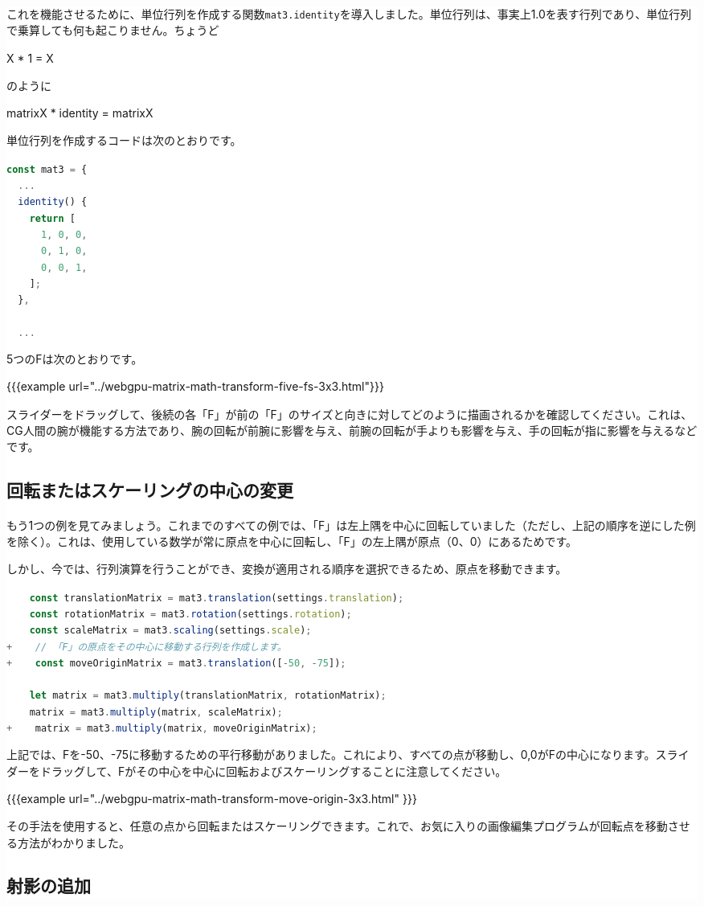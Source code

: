 これを機能させるために、単位行列を作成する関数`mat3.identity`を導入しました。単位行列は、事実上1.0を表す行列であり、単位行列で乗算しても何も起こりません。ちょうど

<div class="webgpu_center"><div class="webgpu_math">X * 1 = X</div></div>

のように

<div class="webgpu_center"><div class="webgpu_math">matrixX * identity = matrixX</div></div>

単位行列を作成するコードは次のとおりです。

```js
const mat3 = {
  ...
  identity() {
    return [
      1, 0, 0,
      0, 1, 0,
      0, 0, 1,
    ];
  },

  ...
```

5つのFは次のとおりです。

{{{example url="../webgpu-matrix-math-transform-five-fs-3x3.html"}}}

スライダーをドラッグして、後続の各「F」が前の「F」のサイズと向きに対してどのように描画されるかを確認してください。これは、CG人間の腕が機能する方法であり、腕の回転が前腕に影響を与え、前腕の回転が手よりも影響を与え、手の回転が指に影響を与えるなどです。

## 回転またはスケーリングの中心の変更

もう1つの例を見てみましょう。これまでのすべての例では、「F」は左上隅を中心に回転していました（ただし、上記の順序を逆にした例を除く）。これは、使用している数学が常に原点を中心に回転し、「F」の左上隅が原点（0、0）にあるためです。

しかし、今では、行列演算を行うことができ、変換が適用される順序を選択できるため、原点を移動できます。

```js
    const translationMatrix = mat3.translation(settings.translation);
    const rotationMatrix = mat3.rotation(settings.rotation);
    const scaleMatrix = mat3.scaling(settings.scale);
+    // 「F」の原点をその中心に移動する行列を作成します。
+    const moveOriginMatrix = mat3.translation([-50, -75]);

    let matrix = mat3.multiply(translationMatrix, rotationMatrix);
    matrix = mat3.multiply(matrix, scaleMatrix);
+    matrix = mat3.multiply(matrix, moveOriginMatrix);
```

上記では、Fを-50、-75に移動するための平行移動がありました。これにより、すべての点が移動し、0,0がFの中心になります。スライダーをドラッグして、Fがその中心を中心に回転およびスケーリングすることに注意してください。

{{{example url="../webgpu-matrix-math-transform-move-origin-3x3.html" }}}

その手法を使用すると、任意の点から回転またはスケーリングできます。これで、お気に入りの画像編集プログラムが回転点を移動させる方法がわかりました。

## 射影の追加
